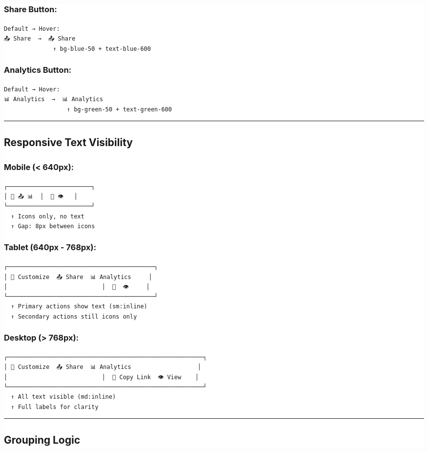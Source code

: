 ### **Share Button:**
```
Default → Hover:
📤 Share  →  📤 Share
              ↑ bg-blue-50 + text-blue-600
```

### **Analytics Button:**
```
Default → Hover:
📊 Analytics  →  📊 Analytics
                  ↑ bg-green-50 + text-green-600
```

---

## Responsive Text Visibility

### **Mobile (< 640px):**
```
┌────────────────────────┐
│ 🎨 📤 📊  │  🔗 👁️   │
└────────────────────────┘
  ↑ Icons only, no text
  ↑ Gap: 8px between icons
```

### **Tablet (640px - 768px):**
```
┌──────────────────────────────────────────┐
│ 🎨 Customize  📤 Share  📊 Analytics     │
│                           │  🔗  👁️     │
└──────────────────────────────────────────┘
  ↑ Primary actions show text (sm:inline)
  ↑ Secondary actions still icons only
```

### **Desktop (> 768px):**
```
┌────────────────────────────────────────────────────────┐
│ 🎨 Customize  📤 Share  📊 Analytics                   │
│                           │  🔗 Copy Link  👁️ View    │
└────────────────────────────────────────────────────────┘
  ↑ All text visible (md:inline)
  ↑ Full labels for clarity
```

---

## Grouping Logic
